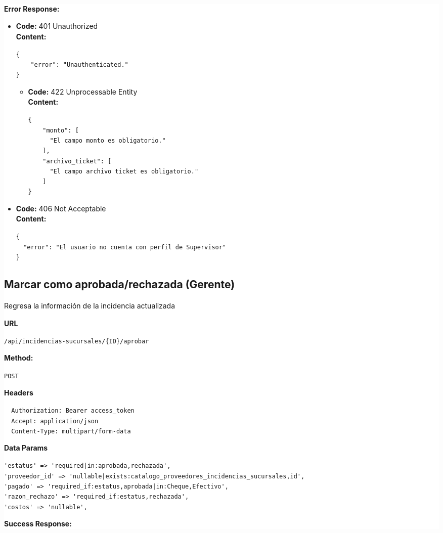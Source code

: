 **Error Response:**

* **Code:** 401 Unauthorized <br />
  **Content:**
  
      {
          "error": "Unauthenticated."
      }        
      
         
  * **Code:** 422 Unprocessable Entity <br />
    **Content:** 
    
        {
            "monto": [
              "El campo monto es obligatorio."
            ],
            "archivo_ticket": [
              "El campo archivo ticket es obligatorio."
            ]
        }
        
          
* **Code:** 406 Not Acceptable <br />
**Content:** 

      {
        "error": "El usuario no cuenta con perfil de Supervisor"
      }

          
          
## Marcar como aprobada/rechazada (Gerente)
Regresa la información de la incidencia actualizada

**URL**
  
    /api/incidencias-sucursales/{ID}/aprobar
  
**Method:**

`POST`

**Headers**

      Authorization: Bearer access_token
      Accept: application/json
      Content-Type: multipart/form-data

**Data Params**
    
    'estatus' => 'required|in:aprobada,rechazada',
    'proveedor_id' => 'nullable|exists:catalogo_proveedores_incidencias_sucursales,id',
    'pagado' => 'required_if:estatus,aprobada|in:Cheque,Efectivo',
    'razon_rechazo' => 'required_if:estatus,rechazada',
    'costos' => 'nullable',
    
    
**Success Response:**
